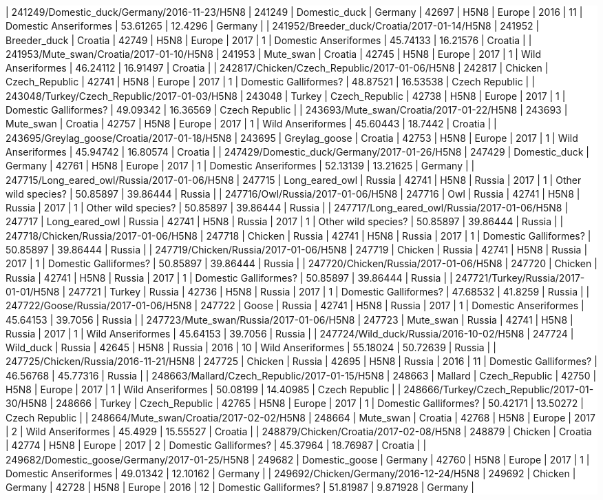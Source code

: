 | 241249/Domestic_duck/Germany/2016-11-23/H5N8                    | 241249 | Domestic_duck              | Germany        | 42697 | H5N8    | Europe       | 2016 | 11    | Domestic Anseriformes | 53.61265 | 12.4296   | Germany        |
| 241952/Breeder_duck/Croatia/2017-01-14/H5N8                     | 241952 | Breeder_duck               | Croatia        | 42749 | H5N8    | Europe       | 2017 | 1     | Domestic Anseriformes | 45.74133 | 16.21576  | Croatia        |
| 241953/Mute_swan/Croatia/2017-01-10/H5N8                        | 241953 | Mute_swan                  | Croatia        | 42745 | H5N8    | Europe       | 2017 | 1     | Wild Anseriformes     | 46.24112 | 16.91497  | Croatia        |
| 242817/Chicken/Czech_Republic/2017-01-06/H5N8                   | 242817 | Chicken                    | Czech_Republic | 42741 | H5N8    | Europe       | 2017 | 1     | Domestic Galliformes? | 48.87521 | 16.53538  | Czech Republic |
| 243048/Turkey/Czech_Republic/2017-01-03/H5N8                    | 243048 | Turkey                     | Czech_Republic | 42738 | H5N8    | Europe       | 2017 | 1     | Domestic Galliformes? | 49.09342 | 16.36569  | Czech Republic |
| 243693/Mute_swan/Croatia/2017-01-22/H5N8                        | 243693 | Mute_swan                  | Croatia        | 42757 | H5N8    | Europe       | 2017 | 1     | Wild Anseriformes     | 45.60443 | 18.7442   | Croatia        |
| 243695/Greylag_goose/Croatia/2017-01-18/H5N8                    | 243695 | Greylag_goose              | Croatia        | 42753 | H5N8    | Europe       | 2017 | 1     | Wild Anseriformes     | 45.94742 | 16.80574  | Croatia        |
| 247429/Domestic_duck/Germany/2017-01-26/H5N8                    | 247429 | Domestic_duck              | Germany        | 42761 | H5N8    | Europe       | 2017 | 1     | Domestic Anseriformes | 52.13139 | 13.21625  | Germany        |
| 247715/Long_eared_owl/Russia/2017-01-06/H5N8                    | 247715 | Long_eared_owl             | Russia         | 42741 | H5N8    | Russia       | 2017 | 1     | Other wild species?   | 50.85897 | 39.86444  | Russia         |
| 247716/Owl/Russia/2017-01-06/H5N8                               | 247716 | Owl                        | Russia         | 42741 | H5N8    | Russia       | 2017 | 1     | Other wild species?   | 50.85897 | 39.86444  | Russia         |
| 247717/Long_eared_owl/Russia/2017-01-06/H5N8                    | 247717 | Long_eared_owl             | Russia         | 42741 | H5N8    | Russia       | 2017 | 1     | Other wild species?   | 50.85897 | 39.86444  | Russia         |
| 247718/Chicken/Russia/2017-01-06/H5N8                           | 247718 | Chicken                    | Russia         | 42741 | H5N8    | Russia       | 2017 | 1     | Domestic Galliformes? | 50.85897 | 39.86444  | Russia         |
| 247719/Chicken/Russia/2017-01-06/H5N8                           | 247719 | Chicken                    | Russia         | 42741 | H5N8    | Russia       | 2017 | 1     | Domestic Galliformes? | 50.85897 | 39.86444  | Russia         |
| 247720/Chicken/Russia/2017-01-06/H5N8                           | 247720 | Chicken                    | Russia         | 42741 | H5N8    | Russia       | 2017 | 1     | Domestic Galliformes? | 50.85897 | 39.86444  | Russia         |
| 247721/Turkey/Russia/2017-01-01/H5N8                            | 247721 | Turkey                     | Russia         | 42736 | H5N8    | Russia       | 2017 | 1     | Domestic Galliformes? | 47.68532 | 41.8259   | Russia         |
| 247722/Goose/Russia/2017-01-06/H5N8                             | 247722 | Goose                      | Russia         | 42741 | H5N8    | Russia       | 2017 | 1     | Domestic Anseriformes | 45.64153 | 39.7056   | Russia         |
| 247723/Mute_swan/Russia/2017-01-06/H5N8                         | 247723 | Mute_swan                  | Russia         | 42741 | H5N8    | Russia       | 2017 | 1     | Wild Anseriformes     | 45.64153 | 39.7056   | Russia         |
| 247724/Wild_duck/Russia/2016-10-02/H5N8                         | 247724 | Wild_duck                  | Russia         | 42645 | H5N8    | Russia       | 2016 | 10    | Wild Anseriformes     | 55.18024 | 50.72639  | Russia         |
| 247725/Chicken/Russia/2016-11-21/H5N8                           | 247725 | Chicken                    | Russia         | 42695 | H5N8    | Russia       | 2016 | 11    | Domestic Galliformes? | 46.56768 | 45.77316  | Russia         |
| 248663/Mallard/Czech_Republic/2017-01-15/H5N8                   | 248663 | Mallard                    | Czech_Republic | 42750 | H5N8    | Europe       | 2017 | 1     | Wild Anseriformes     | 50.08199 | 14.40985  | Czech Republic |
| 248666/Turkey/Czech_Republic/2017-01-30/H5N8                    | 248666 | Turkey                     | Czech_Republic | 42765 | H5N8    | Europe       | 2017 | 1     | Domestic Galliformes? | 50.42171 | 13.50272  | Czech Republic |
| 248664/Mute_swan/Croatia/2017-02-02/H5N8                        | 248664 | Mute_swan                  | Croatia        | 42768 | H5N8    | Europe       | 2017 | 2     | Wild Anseriformes     | 45.4929  | 15.55527  | Croatia        |
| 248879/Chicken/Croatia/2017-02-08/H5N8                          | 248879 | Chicken                    | Croatia        | 42774 | H5N8    | Europe       | 2017 | 2     | Domestic Galliformes? | 45.37964 | 18.76987  | Croatia        |
| 249682/Domestic_goose/Germany/2017-01-25/H5N8                   | 249682 | Domestic_goose             | Germany        | 42760 | H5N8    | Europe       | 2017 | 1     | Domestic Anseriformes | 49.01342 | 12.10162  | Germany        |
| 249692/Chicken/Germany/2016-12-24/H5N8                          | 249692 | Chicken                    | Germany        | 42728 | H5N8    | Europe       | 2016 | 12    | Domestic Galliformes? | 51.81987 | 9.871928  | Germany        |